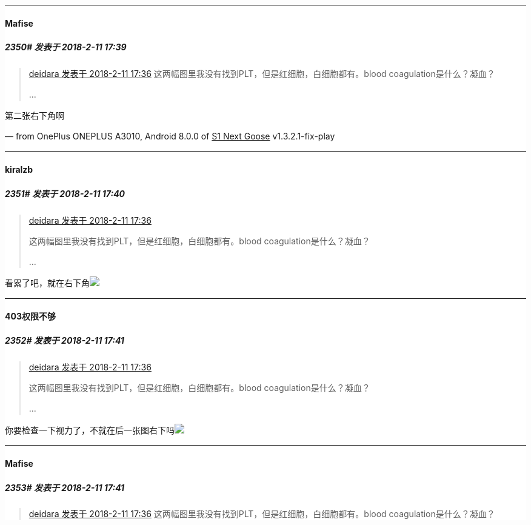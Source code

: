 
*****

####  Mafise  
##### 2350#       发表于 2018-2-11 17:39


<blockquote><a href="httphttps://bbs.saraba1st.com/2b/forum.php?mod=redirect&amp;goto=findpost&amp;pid=38531118&amp;ptid=1581261" target="_blank">deidara 发表于 2018-2-11 17:36</a>
这两幅图里我没有找到PLT，但是红细胞，白细胞都有。blood coagulation是什么？凝血？

 ...</blockquote>
第二张右下角啊

— from OnePlus ONEPLUS A3010, Android 8.0.0 of [S1 Next Goose](https://play.google.com/store/apps/details?id=me.ykrank.s1next) v1.3.2.1-fix-play


*****

####  kiralzb  
##### 2351#       发表于 2018-2-11 17:40


<blockquote><a href="httphttps://bbs.saraba1st.com/2b/forum.php?mod=redirect&amp;goto=findpost&amp;pid=38531118&amp;ptid=1581261" target="_blank">deidara 发表于 2018-2-11 17:36</a>

这两幅图里我没有找到PLT，但是红细胞，白细胞都有。blood coagulation是什么？凝血？

 ...</blockquote>
看累了吧，就在右下角<img src="https://static.saraba1st.com/image/smiley/face2017/068.png" referrerpolicy="no-referrer">


*****

####  403权限不够  
##### 2352#       发表于 2018-2-11 17:41


<blockquote><a href="httphttps://bbs.saraba1st.com/2b/forum.php?mod=redirect&amp;goto=findpost&amp;pid=38531118&amp;ptid=1581261" target="_blank">deidara 发表于 2018-2-11 17:36</a>

这两幅图里我没有找到PLT，但是红细胞，白细胞都有。blood coagulation是什么？凝血？

 ...</blockquote>
你要检查一下视力了，不就在后一张图右下吗<img src="https://static.saraba1st.com/image/smiley/face2017/015.png" referrerpolicy="no-referrer">


*****

####  Mafise  
##### 2353#       发表于 2018-2-11 17:41


<blockquote><a href="httphttps://bbs.saraba1st.com/2b/forum.php?mod=redirect&amp;goto=findpost&amp;pid=38531118&amp;ptid=1581261" target="_blank">deidara 发表于 2018-2-11 17:36</a>
这两幅图里我没有找到PLT，但是红细胞，白细胞都有。blood coagulation是什么？凝血？
